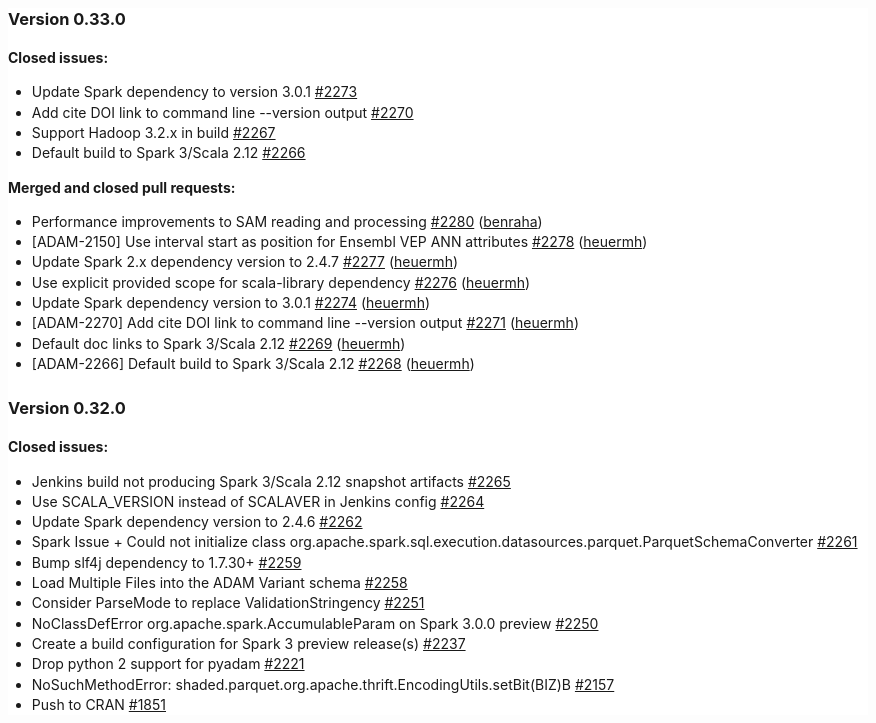 

### Version 0.33.0 ###

**Closed issues:**

 - Update Spark dependency to version 3.0.1 [\#2273](https://github.com/bigdatagenomics/adam/issues/2273)
 - Add cite DOI link to command line --version output [\#2270](https://github.com/bigdatagenomics/adam/issues/2270)
 - Support Hadoop 3.2.x in build [\#2267](https://github.com/bigdatagenomics/adam/issues/2267)
 - Default build to Spark 3/Scala 2.12 [\#2266](https://github.com/bigdatagenomics/adam/issues/2266)

**Merged and closed pull requests:**

 - Performance improvements to SAM reading and processing [\#2280](https://github.com/bigdatagenomics/adam/pull/2280) ([benraha](https://github.com/benraha))
 - [ADAM-2150] Use interval start as position for Ensembl VEP ANN attributes [\#2278](https://github.com/bigdatagenomics/adam/pull/2278) ([heuermh](https://github.com/heuermh))
 - Update Spark 2.x dependency version to 2.4.7 [\#2277](https://github.com/bigdatagenomics/adam/pull/2277) ([heuermh](https://github.com/heuermh))
 - Use explicit provided scope for scala-library dependency [\#2276](https://github.com/bigdatagenomics/adam/pull/2276) ([heuermh](https://github.com/heuermh))
 - Update Spark dependency version to 3.0.1 [\#2274](https://github.com/bigdatagenomics/adam/pull/2274) ([heuermh](https://github.com/heuermh))
 - [ADAM-2270] Add cite DOI link to command line --version output [\#2271](https://github.com/bigdatagenomics/adam/pull/2271) ([heuermh](https://github.com/heuermh))
 - Default doc links to Spark 3/Scala 2.12 [\#2269](https://github.com/bigdatagenomics/adam/pull/2269) ([heuermh](https://github.com/heuermh))
 - [ADAM-2266] Default build to Spark 3/Scala 2.12 [\#2268](https://github.com/bigdatagenomics/adam/pull/2268) ([heuermh](https://github.com/heuermh))


### Version 0.32.0 ###

**Closed issues:**

 - Jenkins build not producing Spark 3/Scala 2.12 snapshot artifacts [\#2265](https://github.com/bigdatagenomics/adam/issues/2265)
 - Use SCALA_VERSION instead of SCALAVER in Jenkins config [\#2264](https://github.com/bigdatagenomics/adam/issues/2264)
 - Update Spark dependency version to 2.4.6 [\#2262](https://github.com/bigdatagenomics/adam/issues/2262)
 - Spark Issue + Could not initialize class org.apache.spark.sql.execution.datasources.parquet.ParquetSchemaConverter [\#2261](https://github.com/bigdatagenomics/adam/issues/2261)
 - Bump slf4j dependency to 1.7.30+ [\#2259](https://github.com/bigdatagenomics/adam/issues/2259)
 - Load Multiple Files into the ADAM Variant schema [\#2258](https://github.com/bigdatagenomics/adam/issues/2258)
 - Consider ParseMode to replace ValidationStringency [\#2251](https://github.com/bigdatagenomics/adam/issues/2251)
 - NoClassDefError org.apache.spark.AccumulableParam on Spark 3.0.0 preview [\#2250](https://github.com/bigdatagenomics/adam/issues/2250)
 - Create a build configuration for Spark 3 preview release(s) [\#2237](https://github.com/bigdatagenomics/adam/issues/2237)
 - Drop python 2 support for pyadam [\#2221](https://github.com/bigdatagenomics/adam/issues/2221)
 - NoSuchMethodError: shaded.parquet.org.apache.thrift.EncodingUtils.setBit(BIZ)B [\#2157](https://github.com/bigdatagenomics/adam/issues/2157)
 - Push to CRAN [\#1851](https://github.com/bigdatagenomics/adam/issues/1851)
